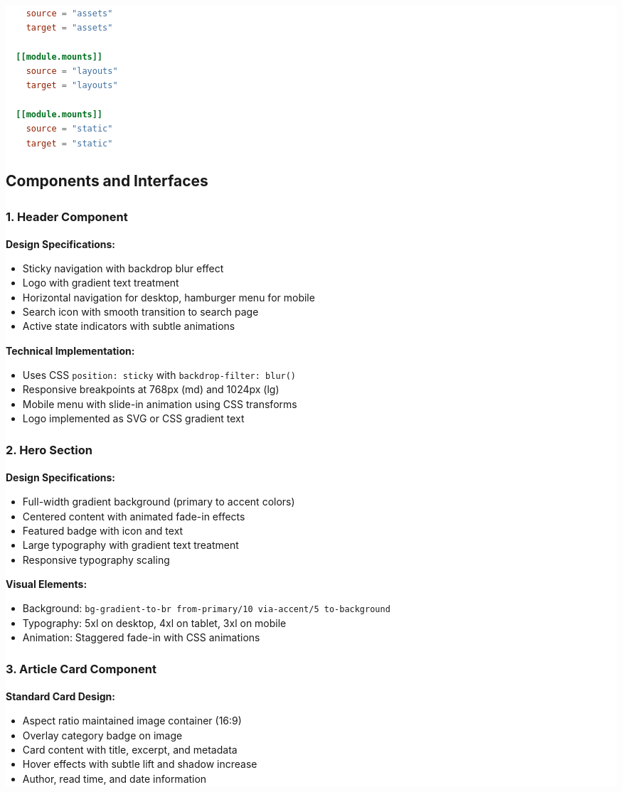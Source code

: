 ```toml
    source = "assets"
    target = "assets"
  
  [[module.mounts]]
    source = "layouts"
    target = "layouts"
  
  [[module.mounts]]
    source = "static"
    target = "static"
```

## Components and Interfaces

### 1. Header Component

**Design Specifications:**
- Sticky navigation with backdrop blur effect
- Logo with gradient text treatment
- Horizontal navigation for desktop, hamburger menu for mobile
- Search icon with smooth transition to search page
- Active state indicators with subtle animations

**Technical Implementation:**
- Uses CSS `position: sticky` with `backdrop-filter: blur()`
- Responsive breakpoints at 768px (md) and 1024px (lg)
- Mobile menu with slide-in animation using CSS transforms
- Logo implemented as SVG or CSS gradient text

### 2. Hero Section

**Design Specifications:**
- Full-width gradient background (primary to accent colors)
- Centered content with animated fade-in effects
- Featured badge with icon and text
- Large typography with gradient text treatment
- Responsive typography scaling

**Visual Elements:**
- Background: `bg-gradient-to-br from-primary/10 via-accent/5 to-background`
- Typography: 5xl on desktop, 4xl on tablet, 3xl on mobile
- Animation: Staggered fade-in with CSS animations

### 3. Article Card Component

**Standard Card Design:**
- Aspect ratio maintained image container (16:9)
- Overlay category badge on image
- Card content with title, excerpt, and metadata
- Hover effects with subtle lift and shadow increase
- Author, read time, and date information
